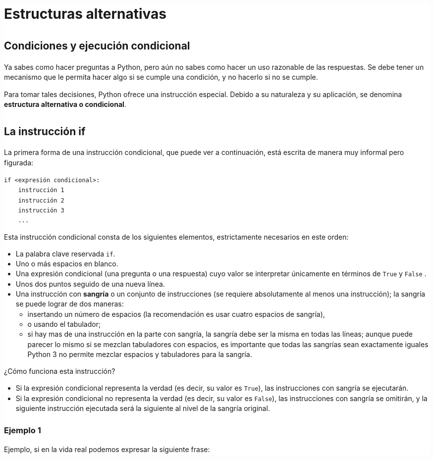 # Estructuras alternativas

## Condiciones y ejecución condicional

Ya sabes como hacer preguntas a Python, pero aún no sabes como hacer un uso razonable de las respuestas. Se debe tener un mecanismo que le permita hacer algo si se cumple una condición, y no hacerlo si no se cumple.

Para tomar tales decisiones, Python ofrece una instrucción especial. Debido a su naturaleza y su aplicación, se denomina **estructura alternativa o condicional**.

## La instrucción if

La primera forma de una instrucción condicional, que puede ver a continuación, está escrita de manera muy informal pero figurada:
```
if <expresión condicional>:
    instrucción 1
    instrucción 2
    instrucción 3
    ...
```

Esta instrucción condicional consta de los siguientes elementos, estrictamente necesarios en este orden:

* La palabra clave reservada `if`.
* Uno o más espacios en blanco.
* Una expresión condicional (una pregunta o una respuesta) cuyo valor se interpretar únicamente en términos de `True`  y `False` .
* Unos dos puntos seguido de una nueva línea.
* Una instrucción con **sangría** o un conjunto de instrucciones (se requiere absolutamente al menos una instrucción); la sangría se puede lograr de dos maneras: 
    * insertando un número de espacios (la recomendación es usar cuatro espacios de sangría), 
    * o usando el tabulador; 
    * si hay mas de una instrucción en la parte con sangría, la sangría debe ser la misma en todas las líneas; aunque puede parecer lo mismo si se mezclan tabuladores con espacios, es importante que todas las sangrías sean exactamente iguales Python 3 no permite mezclar espacios y tabuladores para la sangría.

¿Cómo funciona esta instrucción?

* Si la expresión condicional representa la verdad (es decir, su valor es `True`), las instrucciones con sangría se ejecutarán.
* Si la expresión condicional no representa la verdad (es decir, su valor es `False`), las instrucciones con sangría se omitirán, y la siguiente instrucción ejecutada será la siguiente al nivel de la sangría original.

### Ejemplo 1

Ejemplo, si en la vida real podemos expresar la siguiente frase:
